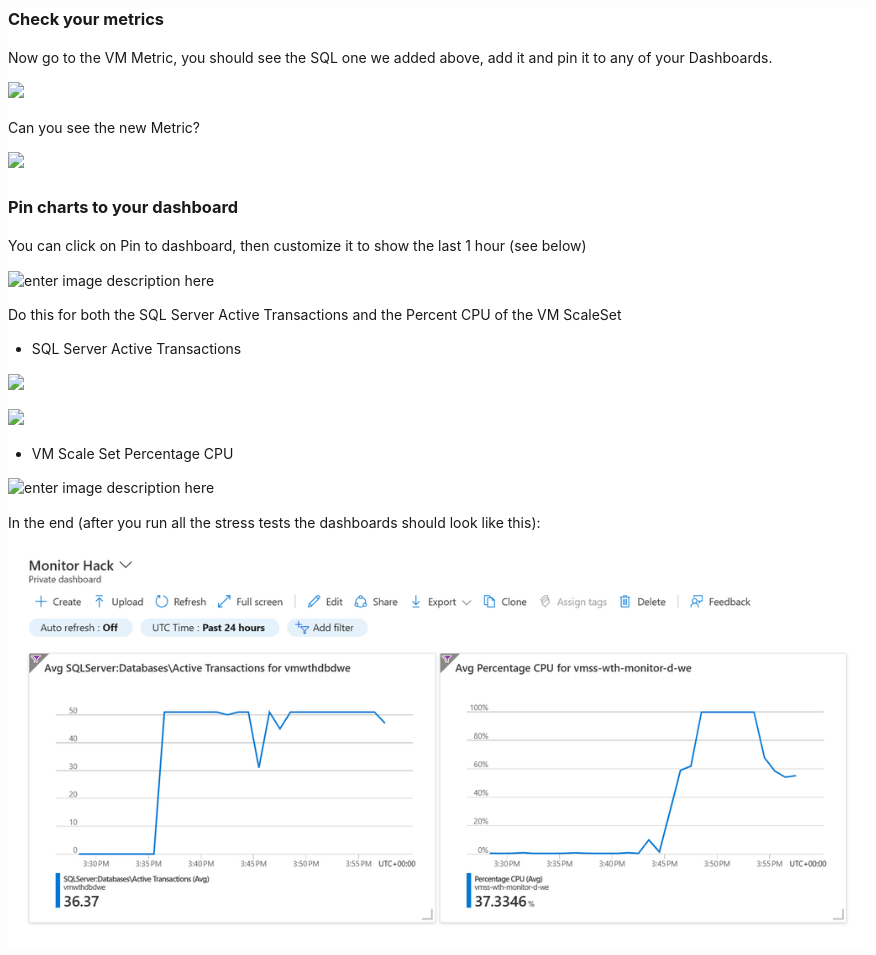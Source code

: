 

### Check your metrics 
  
Now go to the VM Metric, you should see the SQL one we added above, add it and pin it to any of your Dashboards.
  
![](https://github.com/msghaleb/AzureMonitorHackathon/raw/master/images/image9.png)  

Can you see the new Metric?
  
![](https://github.com/msghaleb/AzureMonitorHackathon/raw/master/images/image10.png)
  


### Pin charts to your dashboard

You can click on Pin to dashboard, then customize it to show the last 1 hour (see below)
  
![enter image description here](https://github.com/msghaleb/AzureMonitorHackathon/raw/master/images/pin_to_dashboard.jpg)  

Do this for both the SQL Server Active Transactions and the Percent CPU of the VM ScaleSet

- SQL Server Active Transactions

![](https://github.com/msghaleb/AzureMonitorHackathon/raw/master/images/image22.png)  

![](https://github.com/msghaleb/AzureMonitorHackathon/raw/master/images/image23.png)   
 
- VM Scale Set Percentage CPU
  
![enter image description here](https://github.com/msghaleb/AzureMonitorHackathon/raw/master/images/image32_2.png)

In the end (after you run all the stress tests the dashboards should look like this):

![](../Images/01-04-Sample-dashboard.png)
